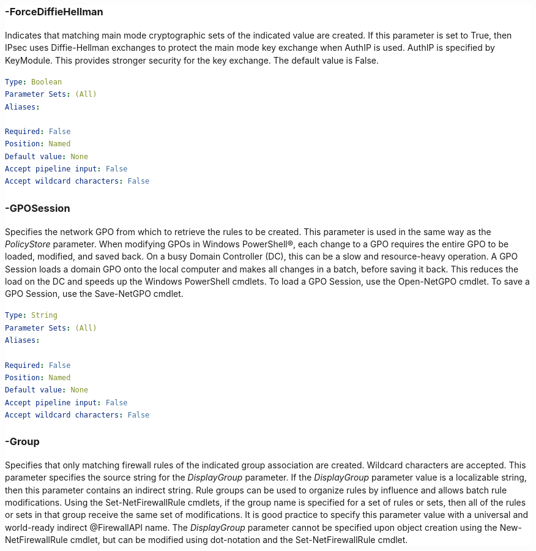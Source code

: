 ### -ForceDiffieHellman
Indicates that matching main mode cryptographic sets of the indicated value are created. 
If this parameter is set to True, then IPsec uses Diffie-Hellman exchanges to protect the main mode key exchange when AuthIP is used.
AuthIP is specified by KeyModule.
This provides stronger security for the key exchange. 
The default value is False.

```yaml
Type: Boolean
Parameter Sets: (All)
Aliases: 

Required: False
Position: Named
Default value: None
Accept pipeline input: False
Accept wildcard characters: False
```

### -GPOSession
Specifies the network GPO from which to retrieve the rules to be created. 
This parameter is used in the same way as the *PolicyStore* parameter.
When modifying GPOs in Windows PowerShell®, each change to a GPO requires the entire GPO to be loaded, modified, and saved back.
On a busy Domain Controller (DC), this can be a slow and resource-heavy operation.
A GPO Session loads a domain GPO onto the local computer and makes all changes in a batch, before saving it back.
This reduces the load on the DC and speeds up the Windows PowerShell cmdlets.
To load a GPO Session, use the Open-NetGPO cmdlet.
To save a GPO Session, use the Save-NetGPO cmdlet.

```yaml
Type: String
Parameter Sets: (All)
Aliases: 

Required: False
Position: Named
Default value: None
Accept pipeline input: False
Accept wildcard characters: False
```

### -Group
Specifies that only matching firewall rules of the indicated group association are created.
Wildcard characters are accepted. 
This parameter specifies the source string for the *DisplayGroup* parameter.
If the *DisplayGroup* parameter value is a localizable string, then this parameter contains an indirect string.
Rule groups can be used to organize rules by influence and allows batch rule modifications.
Using the Set-NetFirewallRule cmdlets, if the group name is specified for a set of rules or sets, then all of the rules or sets in that group receive the same set of modifications.
It is good practice to specify this parameter value with a universal and world-ready indirect @FirewallAPI name. 
The *DisplayGroup* parameter cannot be specified upon object creation using the New-NetFirewallRule cmdlet, but can be modified using dot-notation and the Set-NetFirewallRule cmdlet.
